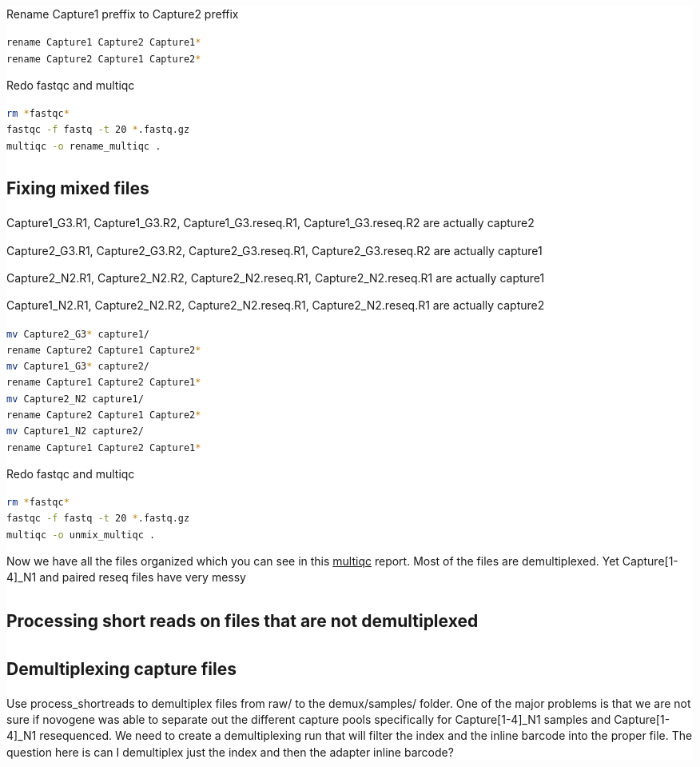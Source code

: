Rename Capture1 preffix to Capture2 preffix
```bash
rename Capture1 Capture2 Capture1*
rename Capture2 Capture1 Capture2*
```

Redo fastqc and multiqc
```bash
rm *fastqc*
fastqc -f fastq -t 20 *.fastq.gz
multiqc -o rename_multiqc .
```

## Fixing mixed files

Capture1_G3.R1, Capture1_G3.R2, Capture1_G3.reseq.R1, Capture1_G3.reseq.R2 are actually capture2

Capture2_G3.R1, Capture2_G3.R2, Capture2_G3.reseq.R1, Capture2_G3.reseq.R2 are actually capture1

Capture2_N2.R1, Capture2_N2.R2, Capture2_N2.reseq.R1, Capture2_N2.reseq.R1 are actually capture1

Capture1_N2.R1, Capture2_N2.R2, Capture2_N2.reseq.R1, Capture2_N2.reseq.R1 are actually capture2

```bash
mv Capture2_G3* capture1/
rename Capture2 Capture1 Capture2*
mv Capture1_G3* capture2/
rename Capture1 Capture2 Capture1*
mv Capture2_N2 capture1/
rename Capture2 Capture1 Capture2*
mv Capture1_N2 capture2/
rename Capture1 Capture2 Capture1*
```

Redo fastqc and multiqc
```bash
rm *fastqc*
fastqc -f fastq -t 20 *.fastq.gz
multiqc -o unmix_multiqc .
```

Now we have all the files organized which you can see in this [multiqc]() report. Most of the files are demultiplexed. Yet Capture[1-4]_N1 and paired reseq files have very messy 

## Processing short reads on files that are not demultiplexed

## Demultiplexing capture files

Use process_shortreads to demultiplex files from raw/ to the demux/samples/ folder. One of the major problems is that we are not sure if novogene was able to separate out the different capture pools specifically for Capture[1-4]_N1 samples and Capture[1-4]_N1 resequenced. We need to create a demultiplexing run that will filter the index and the inline barcode into the proper file. The question here is can I demultiplex just the index and then the adapter inline barcode?
